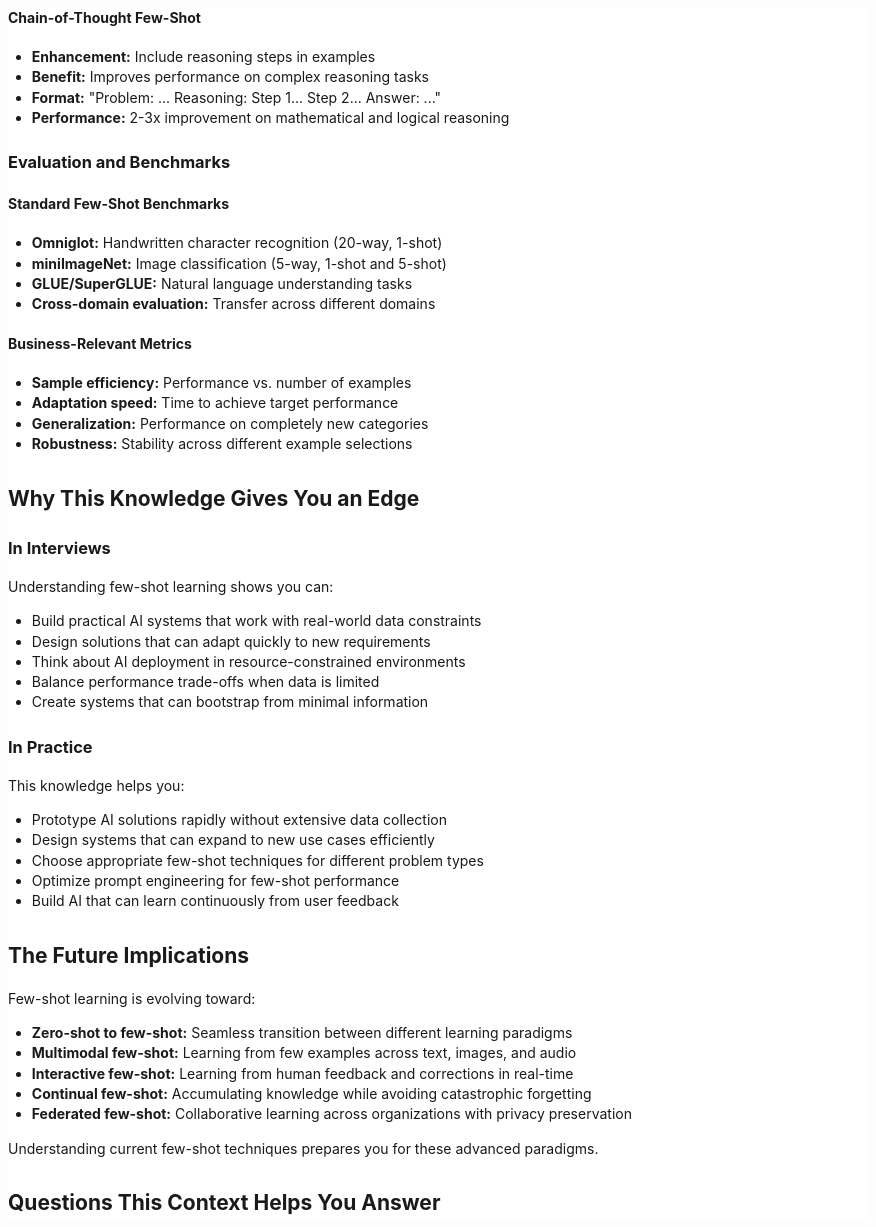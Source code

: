 #### Chain-of-Thought Few-Shot
- **Enhancement:** Include reasoning steps in examples
- **Benefit:** Improves performance on complex reasoning tasks
- **Format:** "Problem: ... Reasoning: Step 1... Step 2... Answer: ..."
- **Performance:** 2-3x improvement on mathematical and logical reasoning

### Evaluation and Benchmarks

#### Standard Few-Shot Benchmarks
- **Omniglot:** Handwritten character recognition (20-way, 1-shot)
- **miniImageNet:** Image classification (5-way, 1-shot and 5-shot)
- **GLUE/SuperGLUE:** Natural language understanding tasks
- **Cross-domain evaluation:** Transfer across different domains

#### Business-Relevant Metrics
- **Sample efficiency:** Performance vs. number of examples
- **Adaptation speed:** Time to achieve target performance
- **Generalization:** Performance on completely new categories
- **Robustness:** Stability across different example selections

## Why This Knowledge Gives You an Edge

### In Interviews
Understanding few-shot learning shows you can:
- Build practical AI systems that work with real-world data constraints
- Design solutions that can adapt quickly to new requirements
- Think about AI deployment in resource-constrained environments
- Balance performance trade-offs when data is limited
- Create systems that can bootstrap from minimal information

### In Practice
This knowledge helps you:
- Prototype AI solutions rapidly without extensive data collection
- Design systems that can expand to new use cases efficiently
- Choose appropriate few-shot techniques for different problem types
- Optimize prompt engineering for few-shot performance
- Build AI that can learn continuously from user feedback

## The Future Implications

Few-shot learning is evolving toward:
- **Zero-shot to few-shot:** Seamless transition between different learning paradigms
- **Multimodal few-shot:** Learning from few examples across text, images, and audio
- **Interactive few-shot:** Learning from human feedback and corrections in real-time
- **Continual few-shot:** Accumulating knowledge while avoiding catastrophic forgetting
- **Federated few-shot:** Collaborative learning across organizations with privacy preservation

Understanding current few-shot techniques prepares you for these advanced paradigms.

## Questions This Context Helps You Answer
